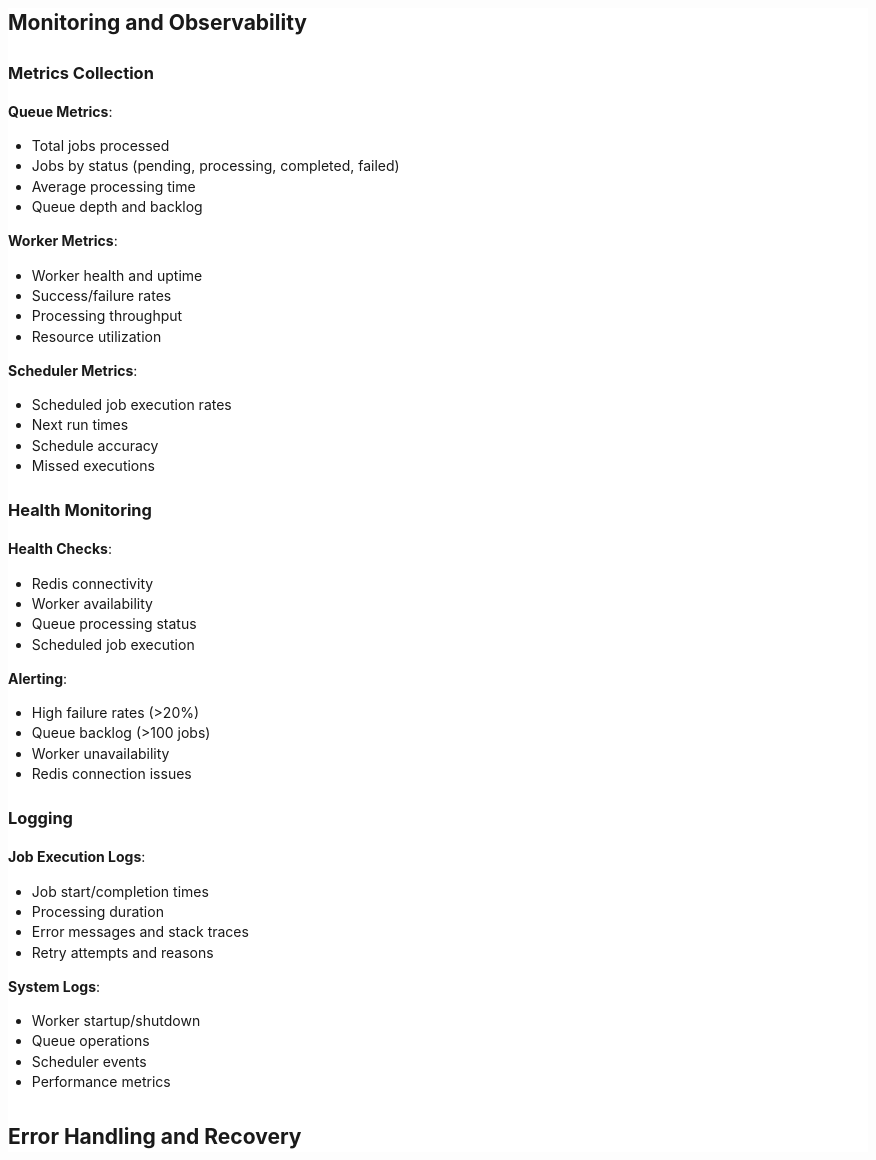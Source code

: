## Monitoring and Observability

### Metrics Collection

**Queue Metrics**:
- Total jobs processed
- Jobs by status (pending, processing, completed, failed)
- Average processing time
- Queue depth and backlog

**Worker Metrics**:
- Worker health and uptime
- Success/failure rates
- Processing throughput
- Resource utilization

**Scheduler Metrics**:
- Scheduled job execution rates
- Next run times
- Schedule accuracy
- Missed executions

### Health Monitoring

**Health Checks**:
- Redis connectivity
- Worker availability
- Queue processing status
- Scheduled job execution

**Alerting**:
- High failure rates (>20%)
- Queue backlog (>100 jobs)
- Worker unavailability
- Redis connection issues

### Logging

**Job Execution Logs**:
- Job start/completion times
- Processing duration
- Error messages and stack traces
- Retry attempts and reasons

**System Logs**:
- Worker startup/shutdown
- Queue operations
- Scheduler events
- Performance metrics

## Error Handling and Recovery
